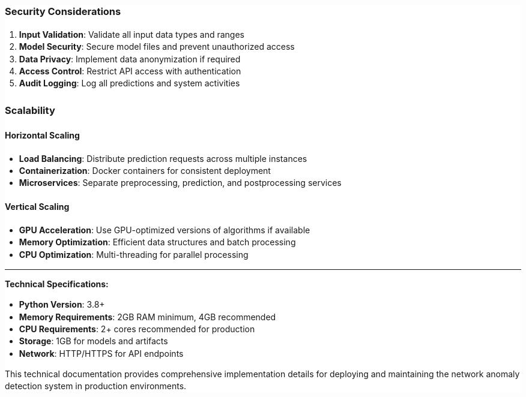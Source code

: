 ### Security Considerations

1. **Input Validation**: Validate all input data types and ranges
2. **Model Security**: Secure model files and prevent unauthorized access
3. **Data Privacy**: Implement data anonymization if required
4. **Access Control**: Restrict API access with authentication
5. **Audit Logging**: Log all predictions and system activities

### Scalability

#### Horizontal Scaling
- **Load Balancing**: Distribute prediction requests across multiple instances
- **Containerization**: Docker containers for consistent deployment
- **Microservices**: Separate preprocessing, prediction, and postprocessing services

#### Vertical Scaling
- **GPU Acceleration**: Use GPU-optimized versions of algorithms if available
- **Memory Optimization**: Efficient data structures and batch processing
- **CPU Optimization**: Multi-threading for parallel processing

---

**Technical Specifications:**
- **Python Version**: 3.8+
- **Memory Requirements**: 2GB RAM minimum, 4GB recommended
- **CPU Requirements**: 2+ cores recommended for production
- **Storage**: 1GB for models and artifacts
- **Network**: HTTP/HTTPS for API endpoints

This technical documentation provides comprehensive implementation details for deploying and maintaining the network anomaly detection system in production environments.
